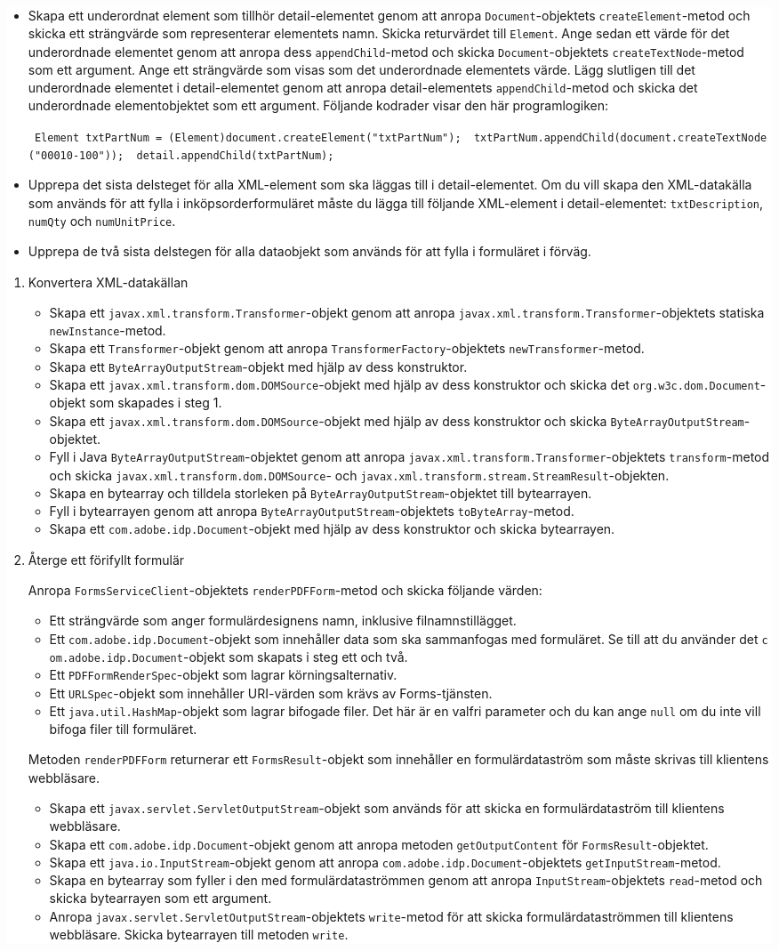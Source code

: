    * Skapa ett underordnat element som tillhör detail-elementet genom att anropa `Document`-objektets `createElement`-metod och skicka ett strängvärde som representerar elementets namn. Skicka returvärdet till `Element`. Ange sedan ett värde för det underordnade elementet genom att anropa dess `appendChild`-metod och skicka `Document`-objektets `createTextNode`-metod som ett argument. Ange ett strängvärde som visas som det underordnade elementets värde. Lägg slutligen till det underordnade elementet i detail-elementet genom att anropa detail-elementets `appendChild`-metod och skicka det underordnade elementobjektet som ett argument. Följande kodrader visar den här programlogiken:

     ` Element txtPartNum = (Element)document.createElement("txtPartNum");  txtPartNum.appendChild(document.createTextNode("00010-100"));  detail.appendChild(txtPartNum);`

   * Upprepa det sista delsteget för alla XML-element som ska läggas till i detail-elementet. Om du vill skapa den XML-datakälla som används för att fylla i inköpsorderformuläret måste du lägga till följande XML-element i detail-elementet: `txtDescription`, `numQty` och `numUnitPrice`.
   * Upprepa de två sista delstegen för alla dataobjekt som används för att fylla i formuläret i förväg.

1. Konvertera XML-datakällan

   * Skapa ett `javax.xml.transform.Transformer`-objekt genom att anropa `javax.xml.transform.Transformer`-objektets statiska `newInstance`-metod.
   * Skapa ett `Transformer`-objekt genom att anropa `TransformerFactory`-objektets `newTransformer`-metod.
   * Skapa ett `ByteArrayOutputStream`-objekt med hjälp av dess konstruktor.
   * Skapa ett `javax.xml.transform.dom.DOMSource`-objekt med hjälp av dess konstruktor och skicka det `org.w3c.dom.Document`-objekt som skapades i steg 1.
   * Skapa ett `javax.xml.transform.dom.DOMSource`-objekt med hjälp av dess konstruktor och skicka `ByteArrayOutputStream`-objektet.
   * Fyll i Java `ByteArrayOutputStream`-objektet genom att anropa `javax.xml.transform.Transformer`-objektets `transform`-metod och skicka `javax.xml.transform.dom.DOMSource`- och `javax.xml.transform.stream.StreamResult`-objekten.
   * Skapa en bytearray och tilldela storleken på `ByteArrayOutputStream`-objektet till bytearrayen.
   * Fyll i bytearrayen genom att anropa `ByteArrayOutputStream`-objektets `toByteArray`-metod.
   * Skapa ett `com.adobe.idp.Document`-objekt med hjälp av dess konstruktor och skicka bytearrayen.

1. Återge ett förifyllt formulär

   Anropa `FormsServiceClient`-objektets `renderPDFForm`-metod och skicka följande värden:

   * Ett strängvärde som anger formulärdesignens namn, inklusive filnamnstillägget.
   * Ett `com.adobe.idp.Document`-objekt som innehåller data som ska sammanfogas med formuläret. Se till att du använder det `com.adobe.idp.Document`-objekt som skapats i steg ett och två.
   * Ett `PDFFormRenderSpec`-objekt som lagrar körningsalternativ.
   * Ett `URLSpec`-objekt som innehåller URI-värden som krävs av Forms-tjänsten.
   * Ett `java.util.HashMap`-objekt som lagrar bifogade filer. Det här är en valfri parameter och du kan ange `null` om du inte vill bifoga filer till formuläret.

   Metoden `renderPDFForm` returnerar ett `FormsResult`-objekt som innehåller en formulärdataström som måste skrivas till klientens webbläsare.

   * Skapa ett `javax.servlet.ServletOutputStream`-objekt som används för att skicka en formulärdataström till klientens webbläsare.
   * Skapa ett `com.adobe.idp.Document`-objekt genom att anropa metoden `getOutputContent` för `FormsResult`-objektet.
   * Skapa ett `java.io.InputStream`-objekt genom att anropa `com.adobe.idp.Document`-objektets `getInputStream`-metod.
   * Skapa en bytearray som fyller i den med formulärdataströmmen genom att anropa `InputStream`-objektets `read`-metod och skicka bytearrayen som ett argument.
   * Anropa `javax.servlet.ServletOutputStream`-objektets `write`-metod för att skicka formulärdataströmmen till klientens webbläsare. Skicka bytearrayen till metoden `write`.
